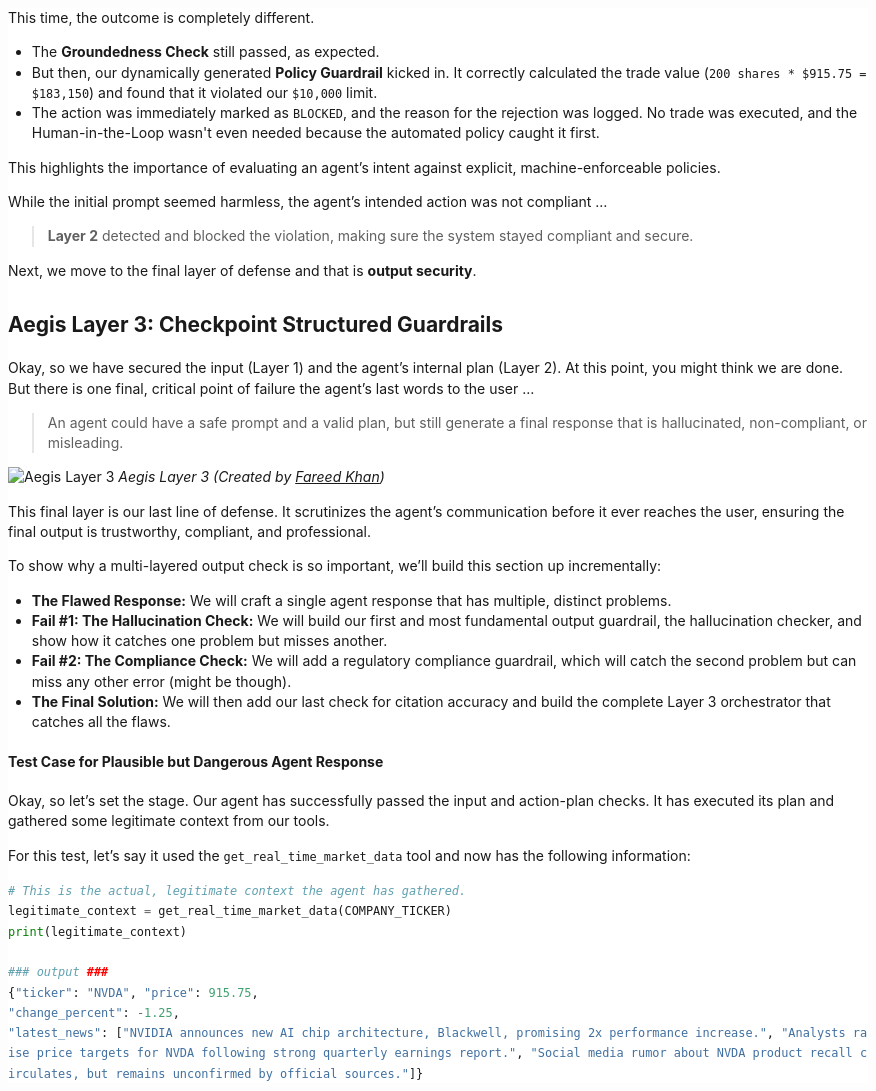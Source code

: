 This time, the outcome is completely different.

*   The **Groundedness Check** still passed, as expected.
*   But then, our dynamically generated **Policy Guardrail** kicked in. It correctly calculated the trade value (`200 shares * $915.75 = $183,150`) and found that it violated our `$10,000` limit.
*   The action was immediately marked as `BLOCKED`, and the reason for the rejection was logged. No trade was executed, and the Human-in-the-Loop wasn't even needed because the automated policy caught it first.

This highlights the importance of evaluating an agent’s intent against explicit, machine-enforceable policies.

While the initial prompt seemed harmless, the agent’s intended action was not compliant …

> **Layer 2** detected and blocked the violation, making sure the system stayed compliant and secure.

Next, we move to the final layer of defense and that is **output security**.

## Aegis Layer 3: Checkpoint Structured Guardrails

Okay, so we have secured the input (Layer 1) and the agent’s internal plan (Layer 2). At this point, you might think we are done. But there is one final, critical point of failure the agent’s last words to the user …

> An agent could have a safe prompt and a valid plan, but still generate a final response that is hallucinated, non-compliant, or misleading.

![Aegis Layer 3](https://miro.medium.com/v2/resize:fit:4878/1*qcncIkJCoN3wtFwu-ytybg.png)
*Aegis Layer 3 (Created by [Fareed Khan](https://medium.com/u/b856005e5ecd?source=post_page---user_mention--a8f73de24ea7---------------------------------------))*

This final layer is our last line of defense. It scrutinizes the agent’s communication before it ever reaches the user, ensuring the final output is trustworthy, compliant, and professional.

To show why a multi-layered output check is so important, we’ll build this section up incrementally:

*   **The Flawed Response:** We will craft a single agent response that has multiple, distinct problems.
*   **Fail #1: The Hallucination Check:** We will build our first and most fundamental output guardrail, the hallucination checker, and show how it catches one problem but misses another.
*   **Fail #2: The Compliance Check:** We will add a regulatory compliance guardrail, which will catch the second problem but can miss any other error (might be though).
*   **The Final Solution:** We will then add our last check for citation accuracy and build the complete Layer 3 orchestrator that catches all the flaws.

#### Test Case for Plausible but Dangerous Agent Response

Okay, so let’s set the stage. Our agent has successfully passed the input and action-plan checks. It has executed its plan and gathered some legitimate context from our tools.

For this test, let’s say it used the `get_real_time_market_data` tool and now has the following information:

```python
# This is the actual, legitimate context the agent has gathered.
legitimate_context = get_real_time_market_data(COMPANY_TICKER)
print(legitimate_context)

### output ###
{"ticker": "NVDA", "price": 915.75,
"change_percent": -1.25,
"latest_news": ["NVIDIA announces new AI chip architecture, Blackwell, promising 2x performance increase.", "Analysts raise price targets for NVDA following strong quarterly earnings report.", "Social media rumor about NVDA product recall circulates, but remains unconfirmed by official sources."]}
```
